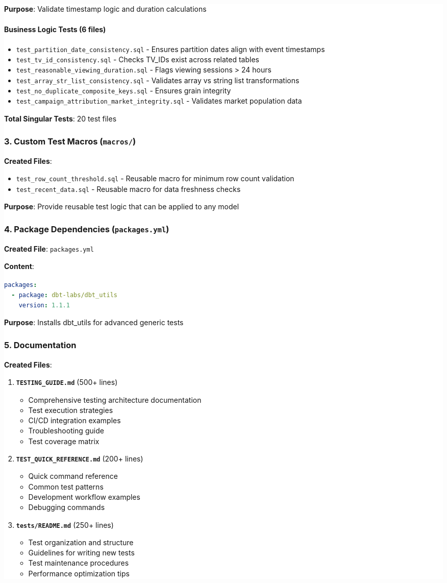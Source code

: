 **Purpose**: Validate timestamp logic and duration calculations

#### Business Logic Tests (6 files)
- `test_partition_date_consistency.sql` - Ensures partition dates align with event timestamps
- `test_tv_id_consistency.sql` - Checks TV_IDs exist across related tables
- `test_reasonable_viewing_duration.sql` - Flags viewing sessions > 24 hours
- `test_array_str_list_consistency.sql` - Validates array vs string list transformations
- `test_no_duplicate_composite_keys.sql` - Ensures grain integrity
- `test_campaign_attribution_market_integrity.sql` - Validates market population data

**Total Singular Tests**: 20 test files

### 3. Custom Test Macros (`macros/`)

**Created Files**:
- `test_row_count_threshold.sql` - Reusable macro for minimum row count validation
- `test_recent_data.sql` - Reusable macro for data freshness checks

**Purpose**: Provide reusable test logic that can be applied to any model

### 4. Package Dependencies (`packages.yml`)

**Created File**: `packages.yml`

**Content**: 
```yaml
packages:
  - package: dbt-labs/dbt_utils
    version: 1.1.1
```

**Purpose**: Installs dbt_utils for advanced generic tests

### 5. Documentation

**Created Files**:

1. **`TESTING_GUIDE.md`** (500+ lines)
   - Comprehensive testing architecture documentation
   - Test execution strategies
   - CI/CD integration examples
   - Troubleshooting guide
   - Test coverage matrix

2. **`TEST_QUICK_REFERENCE.md`** (200+ lines)
   - Quick command reference
   - Common test patterns
   - Development workflow examples
   - Debugging commands

3. **`tests/README.md`** (250+ lines)
   - Test organization and structure
   - Guidelines for writing new tests
   - Test maintenance procedures
   - Performance optimization tips
